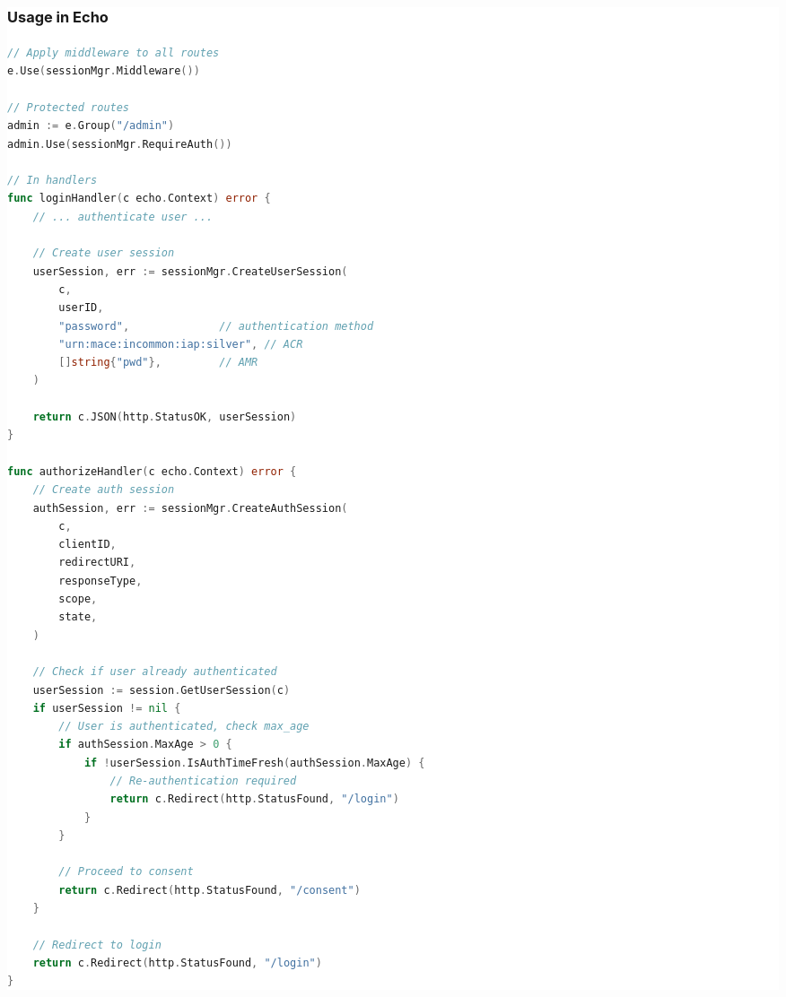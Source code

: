 ### Usage in Echo

```go
// Apply middleware to all routes
e.Use(sessionMgr.Middleware())

// Protected routes
admin := e.Group("/admin")
admin.Use(sessionMgr.RequireAuth())

// In handlers
func loginHandler(c echo.Context) error {
    // ... authenticate user ...
    
    // Create user session
    userSession, err := sessionMgr.CreateUserSession(
        c,
        userID,
        "password",              // authentication method
        "urn:mace:incommon:iap:silver", // ACR
        []string{"pwd"},         // AMR
    )
    
    return c.JSON(http.StatusOK, userSession)
}

func authorizeHandler(c echo.Context) error {
    // Create auth session
    authSession, err := sessionMgr.CreateAuthSession(
        c,
        clientID,
        redirectURI,
        responseType,
        scope,
        state,
    )
    
    // Check if user already authenticated
    userSession := session.GetUserSession(c)
    if userSession != nil {
        // User is authenticated, check max_age
        if authSession.MaxAge > 0 {
            if !userSession.IsAuthTimeFresh(authSession.MaxAge) {
                // Re-authentication required
                return c.Redirect(http.StatusFound, "/login")
            }
        }
        
        // Proceed to consent
        return c.Redirect(http.StatusFound, "/consent")
    }
    
    // Redirect to login
    return c.Redirect(http.StatusFound, "/login")
}
```
